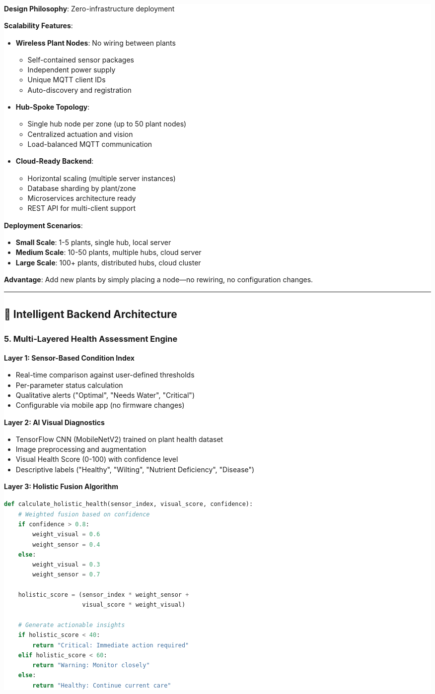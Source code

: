 **Design Philosophy**: Zero-infrastructure deployment

**Scalability Features**:
- **Wireless Plant Nodes**: No wiring between plants
  - Self-contained sensor packages
  - Independent power supply
  - Unique MQTT client IDs
  - Auto-discovery and registration
  
- **Hub-Spoke Topology**:
  - Single hub node per zone (up to 50 plant nodes)
  - Centralized actuation and vision
  - Load-balanced MQTT communication
  
- **Cloud-Ready Backend**:
  - Horizontal scaling (multiple server instances)
  - Database sharding by plant/zone
  - Microservices architecture ready
  - REST API for multi-client support

**Deployment Scenarios**:
- **Small Scale**: 1-5 plants, single hub, local server
- **Medium Scale**: 10-50 plants, multiple hubs, cloud server
- **Large Scale**: 100+ plants, distributed hubs, cloud cluster

**Advantage**: Add new plants by simply placing a node—no rewiring, no configuration changes.

---

## 🧠 Intelligent Backend Architecture

### 5. Multi-Layered Health Assessment Engine

**Layer 1: Sensor-Based Condition Index**
- Real-time comparison against user-defined thresholds
- Per-parameter status calculation
- Qualitative alerts ("Optimal", "Needs Water", "Critical")
- Configurable via mobile app (no firmware changes)

**Layer 2: AI Visual Diagnostics**
- TensorFlow CNN (MobileNetV2) trained on plant health dataset
- Image preprocessing and augmentation
- Visual Health Score (0-100) with confidence level
- Descriptive labels ("Healthy", "Wilting", "Nutrient Deficiency", "Disease")

**Layer 3: Holistic Fusion Algorithm**
```python
def calculate_holistic_health(sensor_index, visual_score, confidence):
    # Weighted fusion based on confidence
    if confidence > 0.8:
        weight_visual = 0.6
        weight_sensor = 0.4
    else:
        weight_visual = 0.3
        weight_sensor = 0.7
    
    holistic_score = (sensor_index * weight_sensor + 
                      visual_score * weight_visual)
    
    # Generate actionable insights
    if holistic_score < 40:
        return "Critical: Immediate action required"
    elif holistic_score < 60:
        return "Warning: Monitor closely"
    else:
        return "Healthy: Continue current care"
```